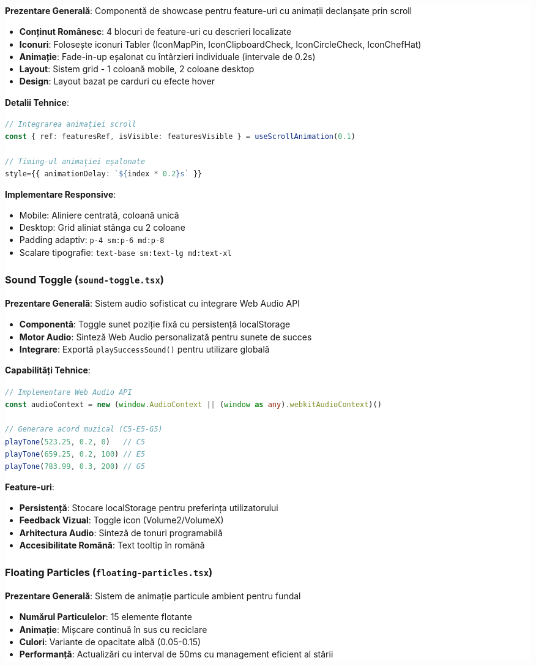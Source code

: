 **Prezentare Generală**: Componentă de showcase pentru feature-uri cu animații declanșate prin scroll
- **Conținut Românesc**: 4 blocuri de feature-uri cu descrieri localizate
- **Iconuri**: Folosește iconuri Tabler (IconMapPin, IconClipboardCheck, IconCircleCheck, IconChefHat)
- **Animație**: Fade-in-up eșalonat cu întârzieri individuale (intervale de 0.2s)
- **Layout**: Sistem grid - 1 coloană mobile, 2 coloane desktop
- **Design**: Layout bazat pe carduri cu efecte hover

**Detalii Tehnice**:
```typescript
// Integrarea animației scroll
const { ref: featuresRef, isVisible: featuresVisible } = useScrollAnimation(0.1)

// Timing-ul animației eșalonate
style={{ animationDelay: `${index * 0.2}s` }}
```

**Implementare Responsive**:
- Mobile: Aliniere centrată, coloană unică
- Desktop: Grid aliniat stânga cu 2 coloane
- Padding adaptiv: `p-4 sm:p-6 md:p-8`
- Scalare tipografie: `text-base sm:text-lg md:text-xl`

### Sound Toggle (`sound-toggle.tsx`)

**Prezentare Generală**: Sistem audio sofisticat cu integrare Web Audio API
- **Componentă**: Toggle sunet poziție fixă cu persistență localStorage
- **Motor Audio**: Sinteză Web Audio personalizată pentru sunete de succes
- **Integrare**: Exportă `playSuccessSound()` pentru utilizare globală

**Capabilități Tehnice**:
```typescript
// Implementare Web Audio API
const audioContext = new (window.AudioContext || (window as any).webkitAudioContext)()

// Generare acord muzical (C5-E5-G5)
playTone(523.25, 0.2, 0)   // C5
playTone(659.25, 0.2, 100) // E5  
playTone(783.99, 0.3, 200) // G5
```

**Feature-uri**:
- **Persistență**: Stocare localStorage pentru preferința utilizatorului
- **Feedback Vizual**: Toggle icon (Volume2/VolumeX)
- **Arhitectura Audio**: Sinteză de tonuri programabilă
- **Accesibilitate Română**: Text tooltip în română

### Floating Particles (`floating-particles.tsx`)

**Prezentare Generală**: Sistem de animație particule ambient pentru fundal
- **Numărul Particulelor**: 15 elemente flotante
- **Animație**: Mișcare continuă în sus cu reciclare
- **Culori**: Variante de opacitate albă (0.05-0.15)
- **Performanță**: Actualizări cu interval de 50ms cu management eficient al stării
